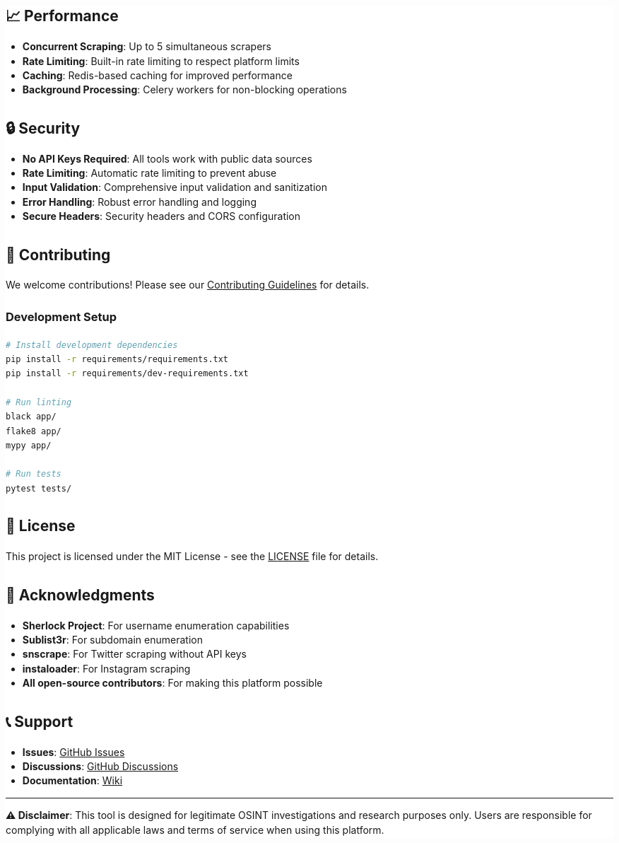 ## 📈 Performance

- **Concurrent Scraping**: Up to 5 simultaneous scrapers
- **Rate Limiting**: Built-in rate limiting to respect platform limits
- **Caching**: Redis-based caching for improved performance
- **Background Processing**: Celery workers for non-blocking operations

## 🔒 Security

- **No API Keys Required**: All tools work with public data sources
- **Rate Limiting**: Automatic rate limiting to prevent abuse
- **Input Validation**: Comprehensive input validation and sanitization
- **Error Handling**: Robust error handling and logging
- **Secure Headers**: Security headers and CORS configuration

## 🤝 Contributing

We welcome contributions! Please see our [Contributing Guidelines](CONTRIBUTING.md) for details.

### Development Setup
```bash
# Install development dependencies
pip install -r requirements/requirements.txt
pip install -r requirements/dev-requirements.txt

# Run linting
black app/
flake8 app/
mypy app/

# Run tests
pytest tests/
```

## 📄 License

This project is licensed under the MIT License - see the [LICENSE](LICENSE) file for details.

## 🙏 Acknowledgments

- **Sherlock Project**: For username enumeration capabilities
- **Sublist3r**: For subdomain enumeration
- **snscrape**: For Twitter scraping without API keys
- **instaloader**: For Instagram scraping
- **All open-source contributors**: For making this platform possible

## 📞 Support

- **Issues**: [GitHub Issues](https://github.com/yourusername/kali-social-media-scraper/issues)
- **Discussions**: [GitHub Discussions](https://github.com/yourusername/kali-social-media-scraper/discussions)
- **Documentation**: [Wiki](https://github.com/yourusername/kali-social-media-scraper/wiki)

---

**⚠️ Disclaimer**: This tool is designed for legitimate OSINT investigations and research purposes only. Users are responsible for complying with all applicable laws and terms of service when using this platform. 
